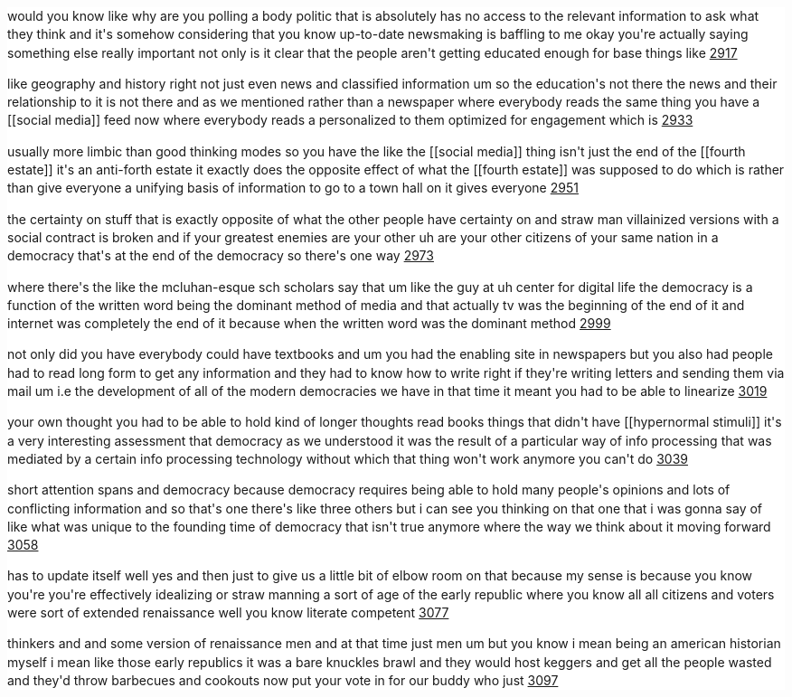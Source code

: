 would you know like why are you polling a body politic that is absolutely has no access to the relevant information to ask what they think and it's somehow considering that you know up-to-date newsmaking is baffling to me okay you're actually saying something else really important not only is it clear that the people aren't getting educated enough for base things like [2917](https://www.youtube.com/watch?v=fowcm7b8Dlw&t=2917.26s)

like geography and history right not just even news and classified information um so the education's not there the news and their relationship to it is not there and as we mentioned rather than a newspaper where everybody reads the same thing you have a [[social media]] feed now where everybody reads a personalized to them optimized for engagement which is [2933](https://www.youtube.com/watch?v=fowcm7b8Dlw&t=2933.52s)

usually more limbic than good thinking modes so you have the like the [[social media]] thing isn't just the end of the [[fourth estate]] it's an anti-forth estate it exactly does the opposite effect of what the [[fourth estate]] was supposed to do which is rather than give everyone a unifying basis of information to go to a town hall on it gives everyone [2951](https://www.youtube.com/watch?v=fowcm7b8Dlw&t=2951.7s)

the certainty on stuff that is exactly opposite of what the other people have certainty on and straw man villainized versions with a social contract is broken and if your greatest enemies are your other uh are your other citizens of your same nation in a democracy that's at the end of the democracy so there's one way [2973](https://www.youtube.com/watch?v=fowcm7b8Dlw&t=2973.24s)

where there's the like the mcluhan-esque sch scholars say that um like the guy at uh center for digital life the democracy is a function of the written word being the dominant method of media and that actually tv was the beginning of the end of it and internet was completely the end of it because when the written word was the dominant method [2999](https://www.youtube.com/watch?v=fowcm7b8Dlw&t=2999.52s)

not only did you have everybody could have textbooks and um you had the enabling site in newspapers but you also had people had to read long form to get any information and they had to know how to write right if they're writing letters and sending them via mail um i.e the development of all of the modern democracies we have in that time it meant you had to be able to linearize [3019](https://www.youtube.com/watch?v=fowcm7b8Dlw&t=3019.38s)

your own thought you had to be able to hold kind of longer thoughts read books things that didn't have [[hypernormal stimuli]] it's a very interesting assessment that democracy as we understood it was the result of a particular way of info processing that was mediated by a certain info processing technology without which that thing won't work anymore you can't do [3039](https://www.youtube.com/watch?v=fowcm7b8Dlw&t=3039.599s)

short attention spans and democracy because democracy requires being able to hold many people's opinions and lots of conflicting information and so that's one there's like three others but i can see you thinking on that one that i was gonna say of like what was unique to the founding time of democracy that isn't true anymore where the way we think about it moving forward [3058](https://www.youtube.com/watch?v=fowcm7b8Dlw&t=3058.38s)

has to update itself well yes and then just to give us a little bit of elbow room on that because my sense is because you know you're you're effectively idealizing or straw manning a sort of age of the early republic where you know all all citizens and voters were sort of extended renaissance well you know literate competent [3077](https://www.youtube.com/watch?v=fowcm7b8Dlw&t=3077.94s)

thinkers and and some version of renaissance men and at that time just men um but you know i mean being an american historian myself i mean like those early republics it was a bare knuckles brawl and they would host keggers and get all the people wasted and they'd throw barbecues and cookouts now put your vote in for our buddy who just [3097](https://www.youtube.com/watch?v=fowcm7b8Dlw&t=3097.98s)
